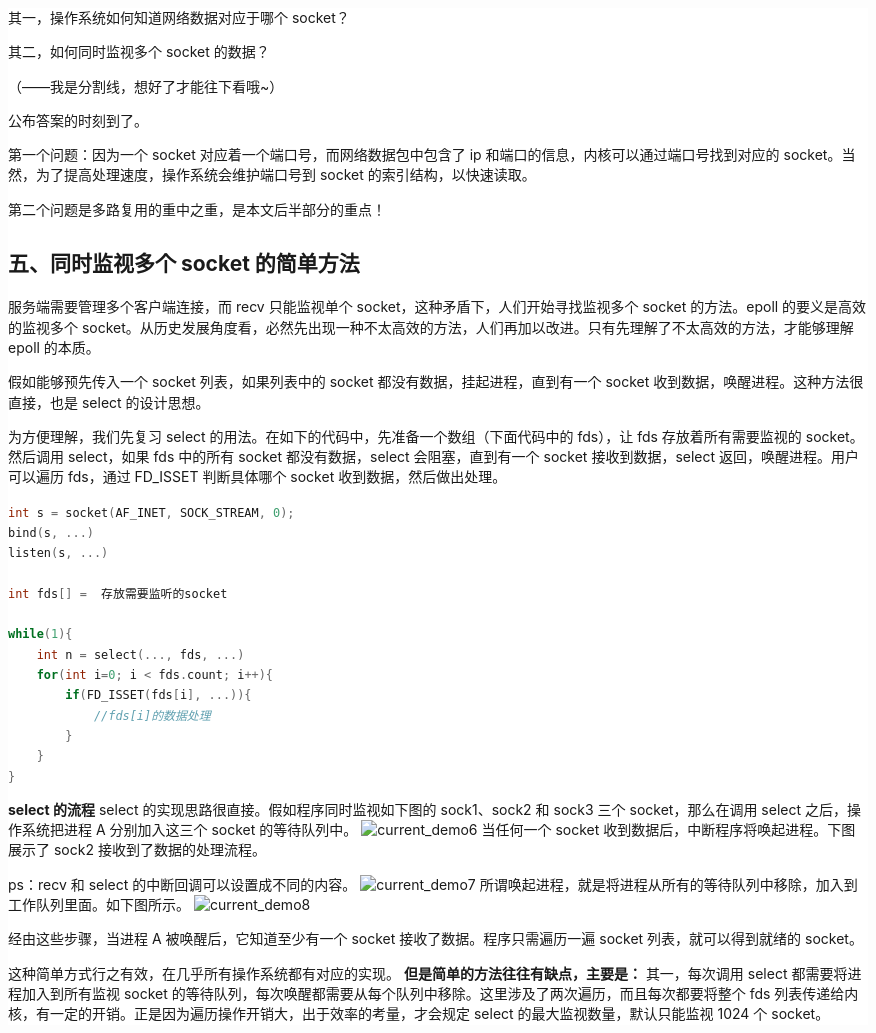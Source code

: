 其一，操作系统如何知道网络数据对应于哪个 socket？

其二，如何同时监视多个 socket 的数据？

（——我是分割线，想好了才能往下看哦~）

公布答案的时刻到了。

第一个问题：因为一个 socket 对应着一个端口号，而网络数据包中包含了 ip 和端口的信息，内核可以通过端口号找到对应的 socket。当然，为了提高处理速度，操作系统会维护端口号到 socket 的索引结构，以快速读取。

第二个问题是多路复用的重中之重，是本文后半部分的重点！

## 五、同时监视多个 socket 的简单方法

服务端需要管理多个客户端连接，而 recv 只能监视单个 socket，这种矛盾下，人们开始寻找监视多个 socket 的方法。epoll 的要义是高效的监视多个 socket。从历史发展角度看，必然先出现一种不太高效的方法，人们再加以改进。只有先理解了不太高效的方法，才能够理解 epoll 的本质。

假如能够预先传入一个 socket 列表，如果列表中的 socket 都没有数据，挂起进程，直到有一个 socket 收到数据，唤醒进程。这种方法很直接，也是 select 的设计思想。

为方便理解，我们先复习 select 的用法。在如下的代码中，先准备一个数组（下面代码中的 fds），让 fds 存放着所有需要监视的 socket。然后调用 select，如果 fds 中的所有 socket 都没有数据，select 会阻塞，直到有一个 socket 接收到数据，select 返回，唤醒进程。用户可以遍历 fds，通过 FD_ISSET 判断具体哪个 socket 收到数据，然后做出处理。

```c
int s = socket(AF_INET, SOCK_STREAM, 0);
bind(s, ...)
listen(s, ...)

int fds[] =  存放需要监听的socket

while(1){
    int n = select(..., fds, ...)
    for(int i=0; i < fds.count; i++){
        if(FD_ISSET(fds[i], ...)){
            //fds[i]的数据处理
        }
    }
}
```

**select 的流程**
select 的实现思路很直接。假如程序同时监视如下图的 sock1、sock2 和 sock3 三个 socket，那么在调用 select 之后，操作系统把进程 A 分别加入这三个 socket 的等待队列中。
![current_demo6](/blog/assets/os/current_demo6.jpg)
当任何一个 socket 收到数据后，中断程序将唤起进程。下图展示了 sock2 接收到了数据的处理流程。

ps：recv 和 select 的中断回调可以设置成不同的内容。
![current_demo7](/blog/assets/os/current_demo7.jpg)
所谓唤起进程，就是将进程从所有的等待队列中移除，加入到工作队列里面。如下图所示。
![current_demo8](/blog/assets/os/current_demo8.jpg)

经由这些步骤，当进程 A 被唤醒后，它知道至少有一个 socket 接收了数据。程序只需遍历一遍 socket 列表，就可以得到就绪的 socket。

这种简单方式行之有效，在几乎所有操作系统都有对应的实现。
**但是简单的方法往往有缺点，主要是：**
其一，每次调用 select 都需要将进程加入到所有监视 socket 的等待队列，每次唤醒都需要从每个队列中移除。这里涉及了两次遍历，而且每次都要将整个 fds 列表传递给内核，有一定的开销。正是因为遍历操作开销大，出于效率的考量，才会规定 select 的最大监视数量，默认只能监视 1024 个 socket。
